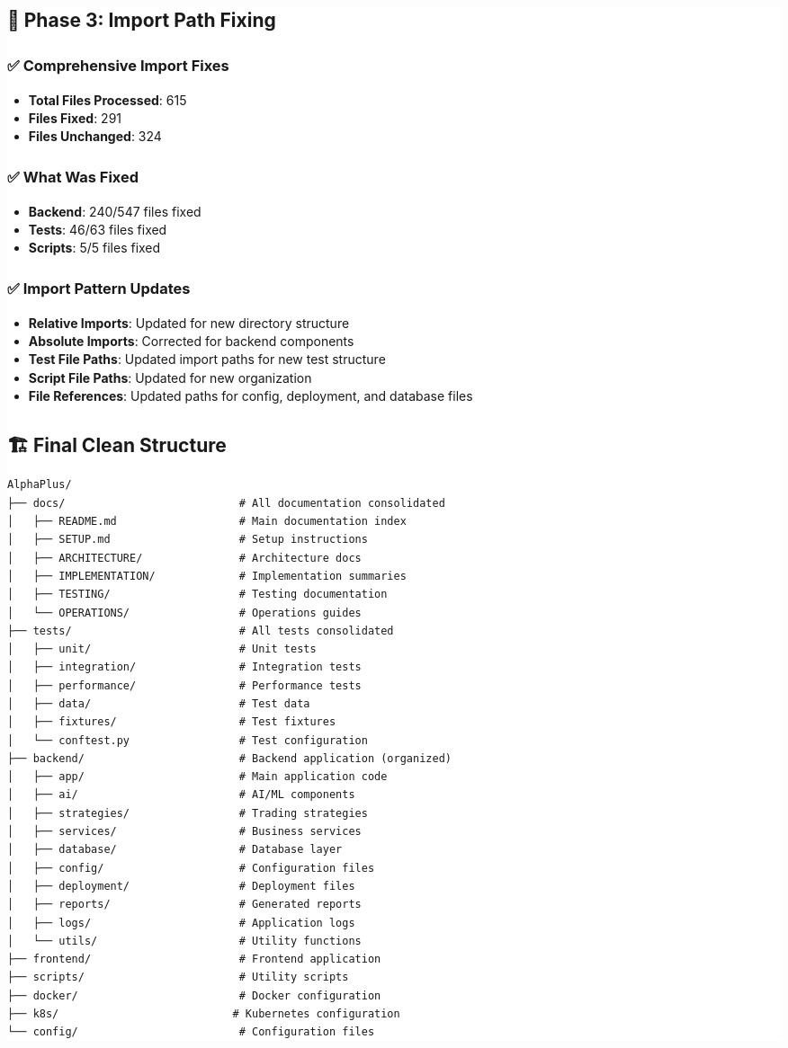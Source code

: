 ## 🔧 **Phase 3: Import Path Fixing**

### ✅ **Comprehensive Import Fixes**
- **Total Files Processed**: 615
- **Files Fixed**: 291
- **Files Unchanged**: 324

### ✅ **What Was Fixed**
- **Backend**: 240/547 files fixed
- **Tests**: 46/63 files fixed  
- **Scripts**: 5/5 files fixed

### ✅ **Import Pattern Updates**
- **Relative Imports**: Updated for new directory structure
- **Absolute Imports**: Corrected for backend components
- **Test File Paths**: Updated import paths for new test structure
- **Script File Paths**: Updated for new organization
- **File References**: Updated paths for config, deployment, and database files

## 🏗️ **Final Clean Structure**

```
AlphaPlus/
├── docs/                           # All documentation consolidated
│   ├── README.md                   # Main documentation index
│   ├── SETUP.md                    # Setup instructions
│   ├── ARCHITECTURE/               # Architecture docs
│   ├── IMPLEMENTATION/             # Implementation summaries
│   ├── TESTING/                    # Testing documentation
│   └── OPERATIONS/                 # Operations guides
├── tests/                          # All tests consolidated
│   ├── unit/                       # Unit tests
│   ├── integration/                # Integration tests
│   ├── performance/                # Performance tests
│   ├── data/                       # Test data
│   ├── fixtures/                   # Test fixtures
│   └── conftest.py                 # Test configuration
├── backend/                        # Backend application (organized)
│   ├── app/                        # Main application code
│   ├── ai/                         # AI/ML components
│   ├── strategies/                 # Trading strategies
│   ├── services/                   # Business services
│   ├── database/                   # Database layer
│   ├── config/                     # Configuration files
│   ├── deployment/                 # Deployment files
│   ├── reports/                    # Generated reports
│   ├── logs/                       # Application logs
│   └── utils/                      # Utility functions
├── frontend/                       # Frontend application
├── scripts/                        # Utility scripts
├── docker/                         # Docker configuration
├── k8s/                           # Kubernetes configuration
└── config/                         # Configuration files
```
